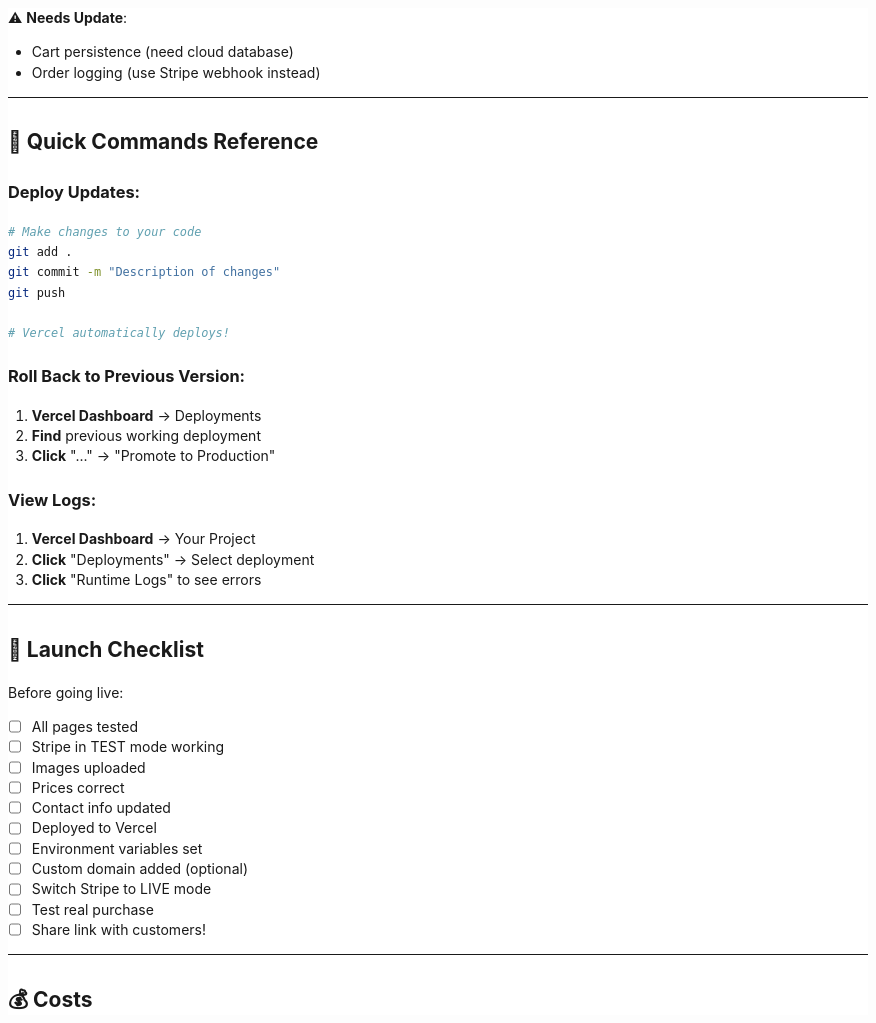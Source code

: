 ⚠️ **Needs Update**:
- Cart persistence (need cloud database)
- Order logging (use Stripe webhook instead)

---

## 📝 Quick Commands Reference

### Deploy Updates:

```bash
# Make changes to your code
git add .
git commit -m "Description of changes"
git push

# Vercel automatically deploys!
```

### Roll Back to Previous Version:

1. **Vercel Dashboard** → Deployments
2. **Find** previous working deployment
3. **Click** "..." → "Promote to Production"

### View Logs:

1. **Vercel Dashboard** → Your Project
2. **Click** "Deployments" → Select deployment
3. **Click** "Runtime Logs" to see errors

---

## 🎉 Launch Checklist

Before going live:

- [ ] All pages tested
- [ ] Stripe in TEST mode working
- [ ] Images uploaded
- [ ] Prices correct
- [ ] Contact info updated
- [ ] Deployed to Vercel
- [ ] Environment variables set
- [ ] Custom domain added (optional)
- [ ] Switch Stripe to LIVE mode
- [ ] Test real purchase
- [ ] Share link with customers!

---

## 💰 Costs
